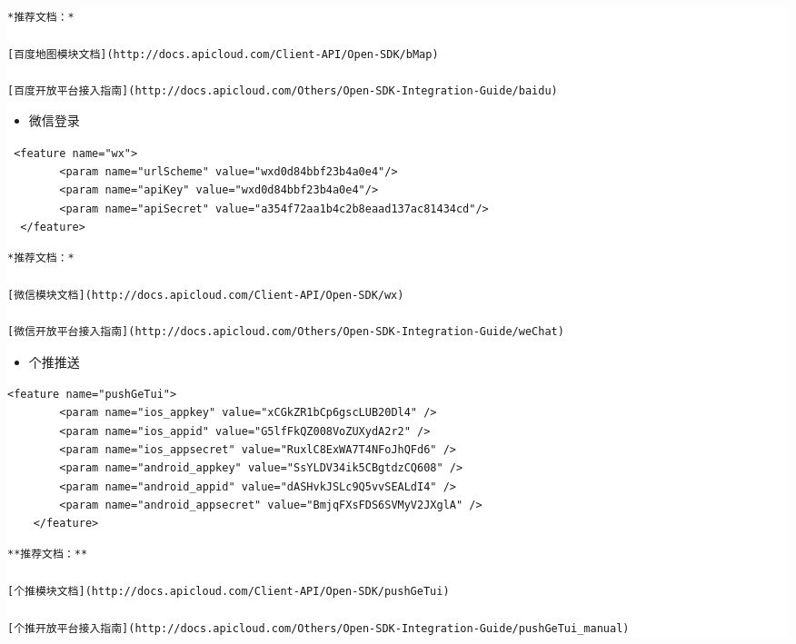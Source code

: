 	*推荐文档：*
	
	[百度地图模块文档](http://docs.apicloud.com/Client-API/Open-SDK/bMap)
	
	[百度开放平台接入指南](http://docs.apicloud.com/Others/Open-SDK-Integration-Guide/baidu)

- 微信登录
```
 <feature name="wx">
        <param name="urlScheme" value="wxd0d84bbf23b4a0e4"/>
        <param name="apiKey" value="wxd0d84bbf23b4a0e4"/>
        <param name="apiSecret" value="a354f72aa1b4c2b8eaad137ac81434cd"/>
  </feature>
```

	*推荐文档：*

	[微信模块文档](http://docs.apicloud.com/Client-API/Open-SDK/wx)
	
	[微信开放平台接入指南](http://docs.apicloud.com/Others/Open-SDK-Integration-Guide/weChat)

- 个推推送
```
<feature name="pushGeTui">
        <param name="ios_appkey" value="xCGkZR1bCp6gscLUB20Dl4" />
        <param name="ios_appid" value="G5lfFkQZ008VoZUXydA2r2" />
        <param name="ios_appsecret" value="RuxlC8ExWA7T4NFoJhQFd6" />
        <param name="android_appkey" value="SsYLDV34ik5CBgtdzCQ608" />
        <param name="android_appid" value="dASHvkJSLc9Q5vvSEALdI4" />
        <param name="android_appsecret" value="BmjqFXsFDS6SVMyV2JXglA" />
    </feature>
```

	**推荐文档：**

	[个推模块文档](http://docs.apicloud.com/Client-API/Open-SDK/pushGeTui)

	[个推开放平台接入指南](http://docs.apicloud.com/Others/Open-SDK-Integration-Guide/pushGeTui_manual)

